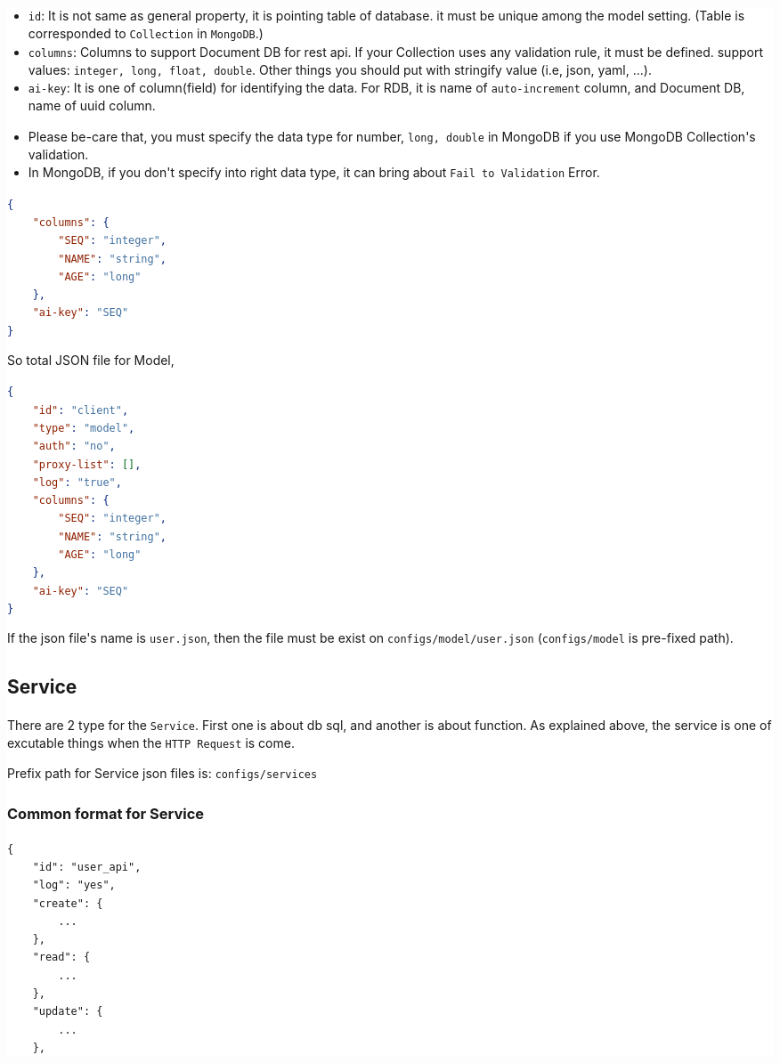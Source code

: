 - `id`: It is not same as general property, it is pointing table of database. it must be unique among the model setting. (Table is corresponded to `Collection` in `MongoDB`.)
- `columns`: Columns to support Document DB for rest api. If your Collection uses any validation rule, it must be defined. support values: `integer, long, float, double`. Other things you should put with stringify value (i.e, json, yaml, ...).
- `ai-key`: It is one of column(field) for identifying the data. For RDB, it is name of `auto-increment` column, and Document DB, name of uuid column.

* Please be-care that, you must specify the data type for number, `long, double` in MongoDB if you use MongoDB Collection's validation.
* In MongoDB, if you don't specify into right data type, it can bring about `Fail to Validation` Error.

```json
{
    "columns": {
        "SEQ": "integer",
        "NAME": "string",
        "AGE": "long"
    },
    "ai-key": "SEQ"
}
```

So total JSON file for Model,

```json
{
    "id": "client",
    "type": "model",
    "auth": "no",
    "proxy-list": [],
    "log": "true",
    "columns": {
        "SEQ": "integer",
        "NAME": "string",
        "AGE": "long"
    },
    "ai-key": "SEQ"
}
```

If the json file's name is `user.json`, then the file must be exist on `configs/model/user.json` (`configs/model` is pre-fixed path).

## Service

There are 2 type for the `Service`. First one is about db sql, and another is about function. As explained above, the service is one of excutable things when the `HTTP Request` is come.

Prefix path for Service json files is: `configs/services`

### Common format for Service

```
{
    "id": "user_api",
    "log": "yes",
    "create": {
        ...
    },
    "read": {
        ...
    },
    "update": {
        ...
    },
```